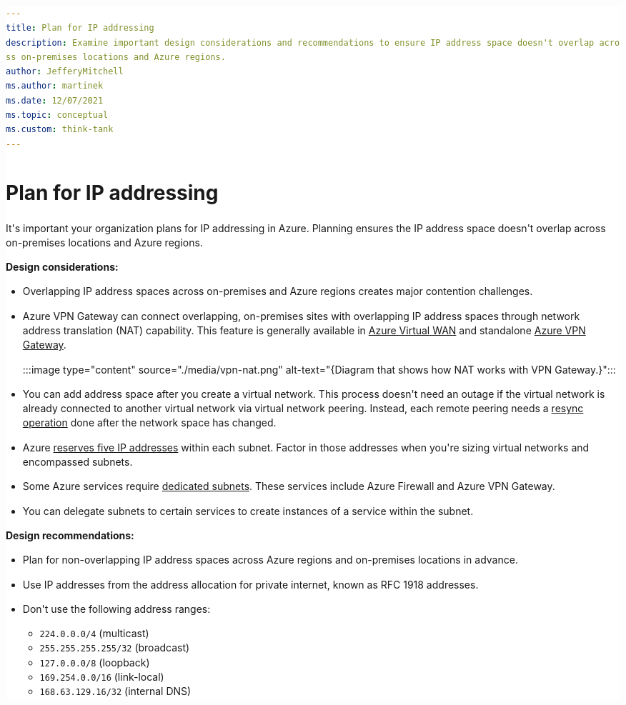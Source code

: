 ```yaml
---
title: Plan for IP addressing
description: Examine important design considerations and recommendations to ensure IP address space doesn't overlap across on-premises locations and Azure regions.
author: JefferyMitchell
ms.author: martinek
ms.date: 12/07/2021
ms.topic: conceptual
ms.custom: think-tank
---
```




# Plan for IP addressing

It's important your organization plans for IP addressing in Azure. Planning ensures the IP address space doesn't overlap across on-premises locations and Azure regions.

**Design considerations:**

- Overlapping IP address spaces across on-premises and Azure regions creates major contention challenges.

- Azure VPN Gateway can connect overlapping, on-premises sites with overlapping IP address spaces through network address translation (NAT) capability. This feature is generally available in [Azure Virtual WAN](/azure/virtual-wan/nat-rules-vpn-gateway) and standalone [Azure VPN Gateway](/azure/vpn-gateway/nat-howto).

  :::image type="content" source="./media/vpn-nat.png" alt-text="{Diagram that shows how NAT works with VPN Gateway.}":::

- You can add address space after you create a virtual network. This process doesn't need an outage if the virtual network is already connected to another virtual network via virtual network peering. Instead, each remote peering needs a [resync operation](/azure/architecture/networking/prefixes/add-ip-space-peered-vnet) done after the network space has changed.

- Azure [reserves five IP addresses](/azure/virtual-network/virtual-networks-faq#are-there-any-restrictions-on-using-ip-addresses-within-these-subnets) within each subnet. Factor in those addresses when you're sizing virtual networks and encompassed subnets.

- Some Azure services require [dedicated subnets](/azure/virtual-network/virtual-network-for-azure-services#services-that-can-be-deployed-into-a-virtual-network). These services include Azure Firewall and Azure VPN Gateway.

- You can delegate subnets to certain services to create instances of a service within the subnet.

**Design recommendations:**

- Plan for non-overlapping IP address spaces across Azure regions and on-premises locations in advance.

- Use IP addresses from the address allocation for private internet, known as RFC 1918 addresses.

- Don't use the following address ranges:
  - `224.0.0.0/4` (multicast)
  - `255.255.255.255/32` (broadcast)
  - `127.0.0.0/8` (loopback)
  - `169.254.0.0/16` (link-local)
  - `168.63.129.16/32` (internal DNS)
